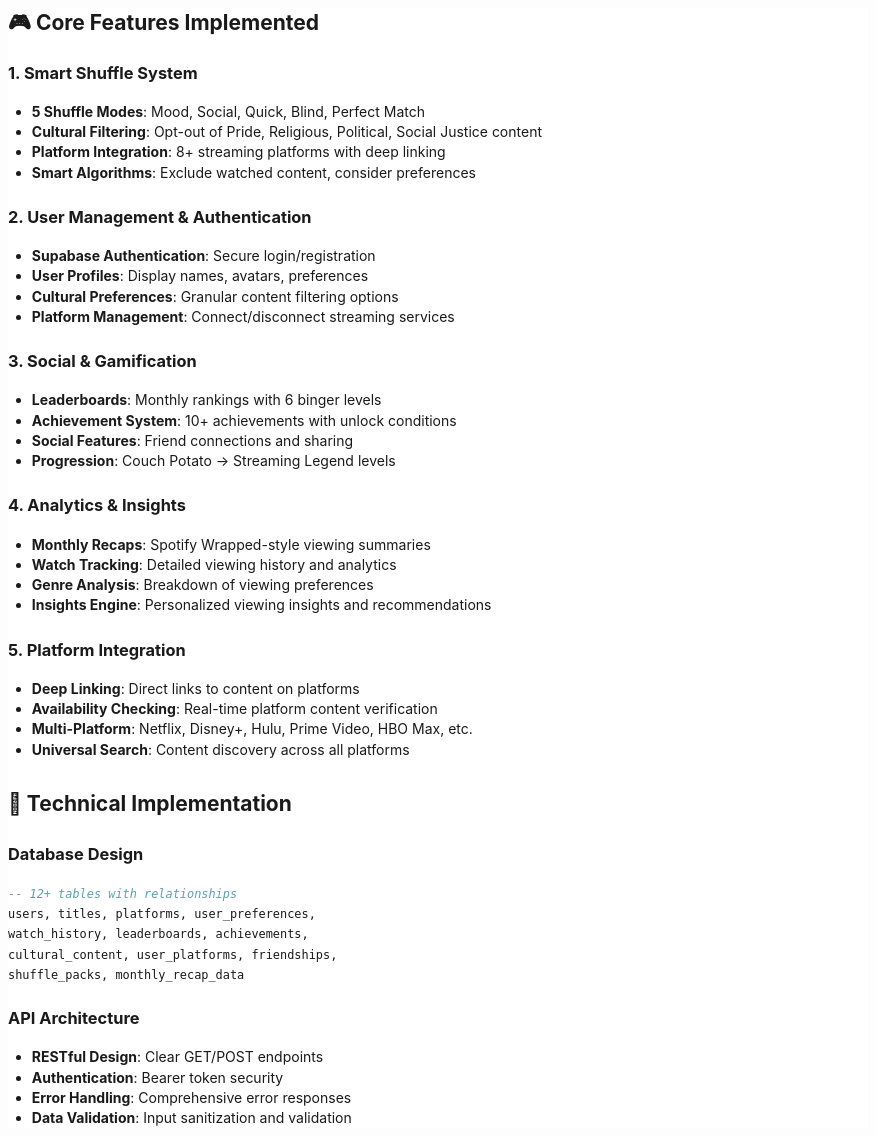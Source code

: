 ## 🎮 Core Features Implemented

### 1. Smart Shuffle System
- **5 Shuffle Modes**: Mood, Social, Quick, Blind, Perfect Match
- **Cultural Filtering**: Opt-out of Pride, Religious, Political, Social Justice content
- **Platform Integration**: 8+ streaming platforms with deep linking
- **Smart Algorithms**: Exclude watched content, consider preferences

### 2. User Management & Authentication
- **Supabase Authentication**: Secure login/registration
- **User Profiles**: Display names, avatars, preferences
- **Cultural Preferences**: Granular content filtering options
- **Platform Management**: Connect/disconnect streaming services

### 3. Social & Gamification
- **Leaderboards**: Monthly rankings with 6 binger levels
- **Achievement System**: 10+ achievements with unlock conditions
- **Social Features**: Friend connections and sharing
- **Progression**: Couch Potato → Streaming Legend levels

### 4. Analytics & Insights
- **Monthly Recaps**: Spotify Wrapped-style viewing summaries
- **Watch Tracking**: Detailed viewing history and analytics
- **Genre Analysis**: Breakdown of viewing preferences
- **Insights Engine**: Personalized viewing insights and recommendations

### 5. Platform Integration
- **Deep Linking**: Direct links to content on platforms
- **Availability Checking**: Real-time platform content verification
- **Multi-Platform**: Netflix, Disney+, Hulu, Prime Video, HBO Max, etc.
- **Universal Search**: Content discovery across all platforms

## 🔧 Technical Implementation

### Database Design
```sql
-- 12+ tables with relationships
users, titles, platforms, user_preferences, 
watch_history, leaderboards, achievements, 
cultural_content, user_platforms, friendships,
shuffle_packs, monthly_recap_data
```

### API Architecture
- **RESTful Design**: Clear GET/POST endpoints
- **Authentication**: Bearer token security
- **Error Handling**: Comprehensive error responses
- **Data Validation**: Input sanitization and validation
